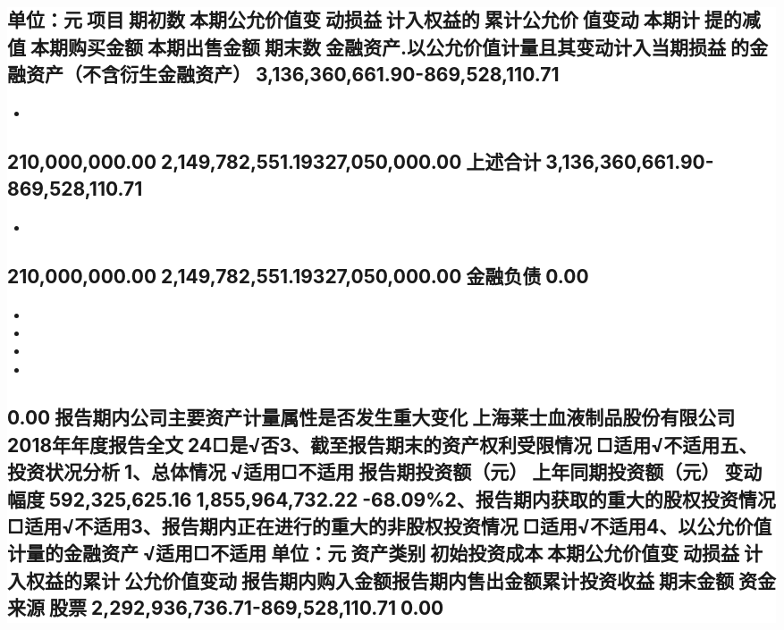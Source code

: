 单位：元
项目
期初数
本期公允价值变
动损益
计入权益的
累计公允价
值变动
本期计
提的减
值
本期购买金额
本期出售金额
期末数
金融资产.以公允价值计量且其变动计入当期损益
的金融资产（不含衍生金融资产）
3,136,360,661.90-869,528,110.71
-
-
210,000,000.00
2,149,782,551.19327,050,000.00
上述合计
3,136,360,661.90-869,528,110.71
-
-
210,000,000.00
2,149,782,551.19327,050,000.00
金融负债
0.00
-
-
-
-
-
0.00
报告期内公司主要资产计量属性是否发生重大变化
上海莱士血液制品股份有限公司2018年年度报告全文
24□是√否3、截至报告期末的资产权利受限情况
□适用√不适用五、投资状况分析
1、总体情况
√适用□不适用
报告期投资额（元）
上年同期投资额（元）
变动幅度
592,325,625.16
1,855,964,732.22
-68.09%2、报告期内获取的重大的股权投资情况
□适用√不适用3、报告期内正在进行的重大的非股权投资情况
□适用√不适用4、以公允价值计量的金融资产
√适用□不适用
单位：元
资产类别
初始投资成本
本期公允价值变
动损益
计入权益的累计
公允价值变动
报告期内购入金额报告期内售出金额累计投资收益
期末金额
资金来源
股票
2,292,936,736.71-869,528,110.71
0.00
-